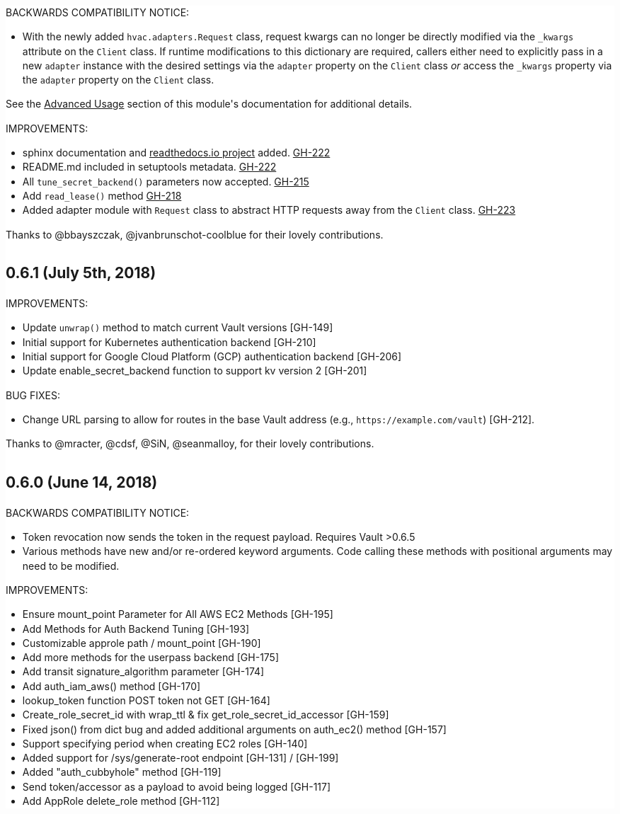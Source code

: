 BACKWARDS COMPATIBILITY NOTICE:

* With the newly added `hvac.adapters.Request` class, request kwargs can no longer be directly modified via the `_kwargs` attribute on the `Client` class. If runtime modifications to this dictionary are required, callers either need to explicitly pass in a new `adapter` instance with the desired settings via the `adapter` property on the `Client` class *or* access the `_kwargs` property via the `adapter` property on the `Client` class.

See the [Advanced Usage](https://hvac.readthedocs.io/en/latest/advanced_usage.html#custom-requests-http-adapter) section of this module's documentation for additional details.

IMPROVEMENTS:

* sphinx documentation and [readthedocs.io project](https://hvac.readthedocs.io/en/latest/) added. [GH-222](https://github.com/hvac/hvac/pull/222)
* README.md included in setuptools metadata. [GH-222](https://github.com/hvac/hvac/pull/222)
* All `tune_secret_backend()` parameters now accepted. [GH-215](https://github.com/hvac/hvac/pull/215)
* Add `read_lease()` method [GH-218](https://github.com/hvac/hvac/pull/218)
* Added adapter module with `Request` class to abstract HTTP requests away from the `Client` class. [GH-223](https://github.com/hvac/hvac/pull/223)

Thanks to @bbayszczak, @jvanbrunschot-coolblue for their lovely contributions.

## 0.6.1 (July 5th, 2018)

IMPROVEMENTS:

* Update `unwrap()` method to match current Vault versions [GH-149]
* Initial support for Kubernetes authentication backend [GH-210]
* Initial support for Google Cloud Platform (GCP) authentication backend [GH-206]
* Update enable_secret_backend function to support kv version 2 [GH-201]


BUG FIXES:

* Change URL parsing to allow for routes in the base Vault address (e.g., `https://example.com/vault`) [GH-212].

Thanks to @mracter, @cdsf, @SiN, @seanmalloy, for their lovely contributions.

## 0.6.0 (June 14, 2018)

BACKWARDS COMPATIBILITY NOTICE:

* Token revocation now sends the token in the request payload. Requires Vault >0.6.5
* Various methods have new and/or re-ordered keyword arguments. Code calling these methods with positional arguments
may need to be modified.

IMPROVEMENTS:

* Ensure mount_point Parameter for All AWS EC2 Methods [GH-195]
* Add Methods for Auth Backend Tuning [GH-193]
* Customizable approle path / mount_point [GH-190]
* Add more methods for the userpass backend [GH-175]
* Add transit signature_algorithm parameter [GH-174]
* Add auth_iam_aws() method [GH-170]
* lookup_token function POST token not GET [GH-164]
* Create_role_secret_id with wrap_ttl & fix get_role_secret_id_accessor [GH-159]
* Fixed json() from dict bug and added additional arguments on auth_ec2() method [GH-157]
* Support specifying period when creating EC2 roles [GH-140]
* Added support for /sys/generate-root endpoint [GH-131] / [GH-199]
* Added "auth_cubbyhole" method [GH-119]
* Send token/accessor as a payload to avoid being logged [GH-117]
* Add AppRole delete_role method [GH-112]
